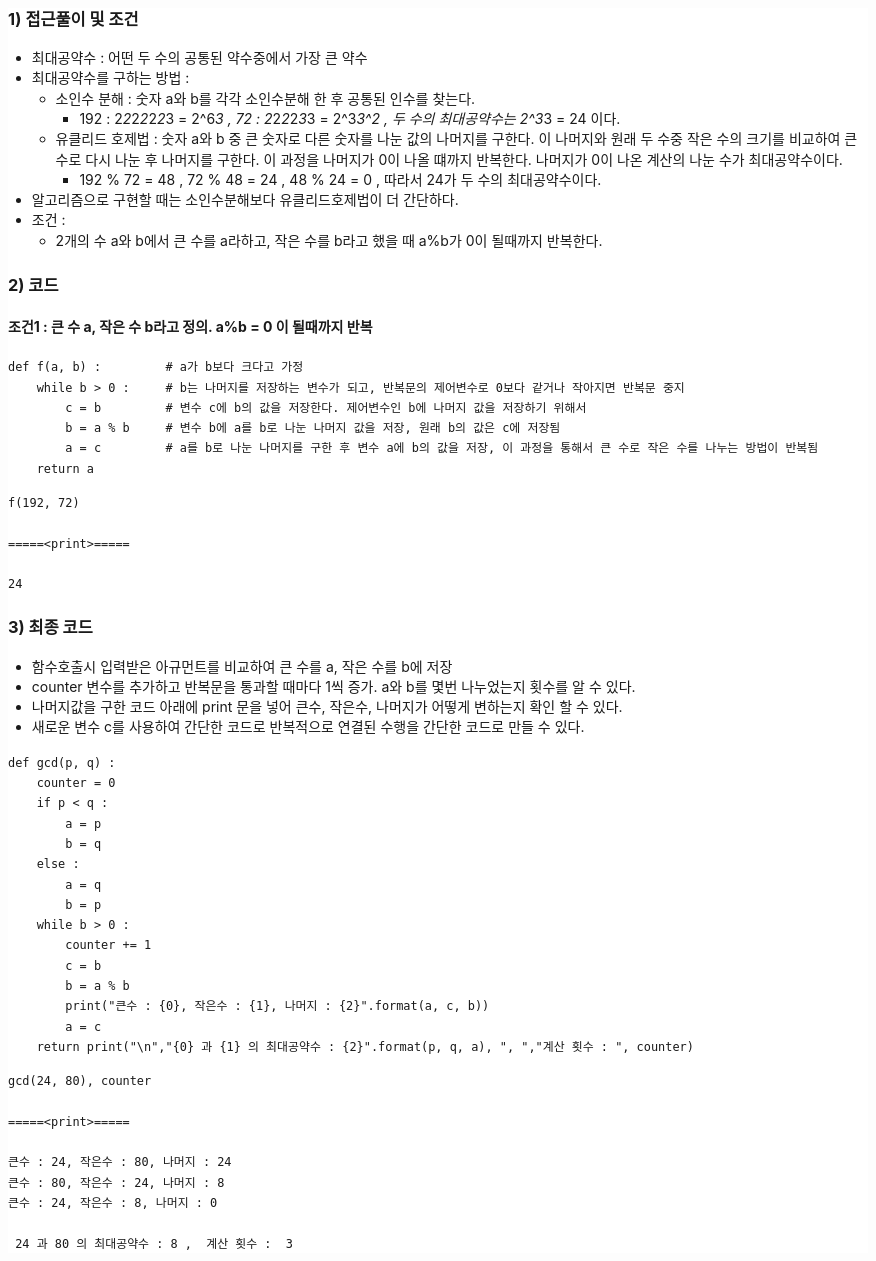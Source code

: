 ### 1) 접근풀이 및 조건
- 최대공약수 : 어떤 두 수의 공통된 약수중에서 가장 큰 약수
- 최대공약수를 구하는 방법 :
    - 소인수 분해 : 숫자 a와 b를 각각 소인수분해 한 후 공통된 인수를 찾는다.
        - 192 : 2*2*2*2*2*2*3 = 2^6*3 , 72 : 2*2*2*2*3*3 = 2^3*3^2 , 두 수의 최대공약수는 2^3*3 = 24 이다.
    - 유클리드 호제법 : 숫자 a와 b 중 큰 숫자로 다른 숫자를 나눈 값의 나머지를 구한다. 이 나머지와 원래 두 수중 작은 수의 크기를 비교하여 큰 수로 다시 나눈 후 나머지를 구한다. 이 과정을 나머지가 0이 나올 떄까지 반복한다. 나머지가 0이 나온 계산의 나눈 수가 최대공약수이다.
        - 192 % 72 = 48 , 72 % 48 = 24 , 48 % 24 = 0 , 따라서 24가 두 수의 최대공약수이다.
- 알고리즘으로 구현할 때는 소인수분해보다 유클리드호제법이 더 간단하다.
- 조건 :
     - 2개의 수 a와 b에서 큰 수를 a라하고, 작은 수를 b라고 했을 때 a%b가 0이 될때까지 반복한다.

### 2) 코드
#### 조건1 : 큰 수 a, 작은 수 b라고 정의. a%b = 0 이 될때까지 반복

```
def f(a, b) :         # a가 b보다 크다고 가정 
    while b > 0 :     # b는 나머지를 저장하는 변수가 되고, 반복문의 제어변수로 0보다 같거나 작아지면 반복문 중지
        c = b         # 변수 c에 b의 값을 저장한다. 제어변수인 b에 나머지 값을 저장하기 위해서
        b = a % b     # 변수 b에 a를 b로 나눈 나머지 값을 저장, 원래 b의 값은 c에 저장됨
        a = c         # a를 b로 나눈 나머지를 구한 후 변수 a에 b의 값을 저장, 이 과정을 통해서 큰 수로 작은 수를 나누는 방법이 반복됨
    return a
```
```
f(192, 72)

=====<print>=====

24
```

### 3) 최종 코드
- 함수호출시 입력받은 아규먼트를 비교하여 큰 수를 a, 작은 수를 b에 저장
- counter 변수를 추가하고 반복문을 통과할 때마다 1씩 증가. a와 b를 몇번 나누었는지 횟수를 알 수 있다.
- 나머지값을 구한 코드 아래에 print 문을 넣어 큰수, 작은수, 나머지가 어떻게 변하는지 확인 할 수 있다.
- 새로운 변수 c를 사용하여 간단한 코드로 반복적으로 연결된 수행을 간단한 코드로 만들 수 있다.

```
def gcd(p, q) :
    counter = 0
    if p < q :
        a = p
        b = q
    else :
        a = q
        b = p
    while b > 0 :
        counter += 1
        c = b
        b = a % b
        print("큰수 : {0}, 작은수 : {1}, 나머지 : {2}".format(a, c, b))
        a = c
    return print("\n","{0} 과 {1} 의 최대공약수 : {2}".format(p, q, a), ", ","계산 횟수 : ", counter)
```
```
gcd(24, 80), counter

=====<print>=====

큰수 : 24, 작은수 : 80, 나머지 : 24
큰수 : 80, 작은수 : 24, 나머지 : 8
큰수 : 24, 작은수 : 8, 나머지 : 0

 24 과 80 의 최대공약수 : 8 ,  계산 횟수 :  3
```